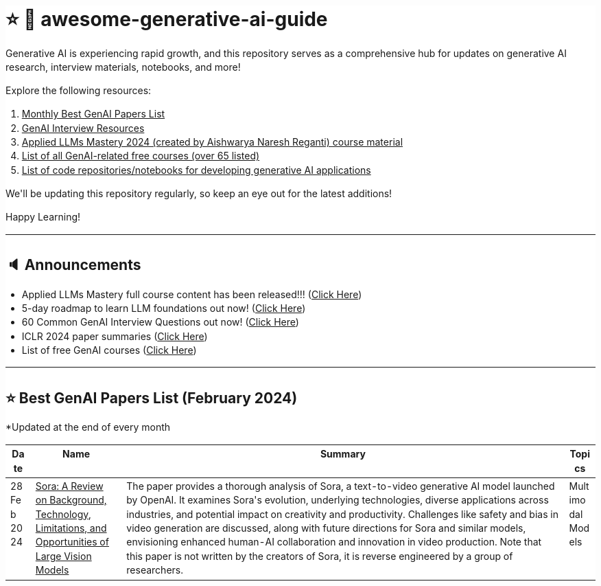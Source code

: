 # :star: :bookmark: awesome-generative-ai-guide
Generative AI is experiencing rapid growth, and this repository serves as a comprehensive hub for updates on generative AI research, interview materials, notebooks, and more! 

Explore the following resources:

1. [Monthly Best GenAI Papers List](https://github.com/aishwaryanr/awesome-generative-ai-guide?tab=readme-ov-file#star-best-genai-papers-list-january-2024)
2. [GenAI Interview Resources](https://github.com/aishwaryanr/awesome-generative-ai-guide?tab=readme-ov-file#computer-interview-prep)
3. [Applied LLMs Mastery 2024 (created by Aishwarya Naresh Reganti) course material](https://github.com/aishwaryanr/awesome-generative-ai-guide?tab=readme-ov-file#ongoing-applied-llms-mastery-2024)
4. [List of all GenAI-related free courses (over 65 listed)](https://github.com/aishwaryanr/awesome-generative-ai-guide?tab=readme-ov-file#book-list-of-free-genai-courses)
5. [List of code repositories/notebooks for developing generative AI applications](https://github.com/aishwaryanr/awesome-generative-ai-guide?tab=readme-ov-file#notebook-code-notebooks)

We'll be updating this repository regularly, so keep an eye out for the latest additions!






Happy Learning!

---
## :speaker: Announcements
- Applied LLMs Mastery full course content has been released!!! ([Click Here](https://github.com/aishwaryanr/awesome-generative-ai-guide/blob/main/free_courses/Applied_LLMs_Mastery_2024))
- 5-day roadmap to learn LLM foundations out now! ([Click Here](https://github.com/aishwaryanr/awesome-generative-ai-guide/blob/main/resources/genai_roadmap.md))
- 60 Common GenAI Interview Questions out now! ([Click Here](https://github.com/aishwaryanr/awesome-generative-ai-guide/blob/main/interview_prep/60_gen_ai_questions.md))
- ICLR 2024 paper summaries ([Click Here](https://areganti.notion.site/06f0d4fe46a94d62bff2ae001cfec22c?v=d501ca62e4b745768385d698f173ae14))
- List of free GenAI courses ([Click Here](https://github.com/aishwaryanr/awesome-generative-ai-guide#book-list-of-free-genai-courses))




---

## :star: Best GenAI Papers List (February 2024)
*Updated at the end of every month

| Date        | Name                                                                                                                                                                                                                                                                                                                                                                                                                                                                                                                                                                                                                | Summary                                                                                                                                                                                                                                                                                                                                                                                                                                                                                                                                                                                                                                                                                                                                                                                                 | Topics                         |
|-------------|---------------------------------------------------------------------------------------------------------------------------------------------------------------------------------------------------------------------------------------------------------------------------------------------------------------------------------------------------------------------------------------------------------------------------------------------------------------------------------------------------------------------------------------------------------------------------------------------------------------------|-----------------------------------------------------------------------------------------------------------------------------------------------------------------------------------------------------------------------------------------------------------------------------------------------------------------------------------------------------------------------------------------------------------------------------------------------------------------------------------------------------------------------------------------------------------------------------------------------------------------------------------------------------------------------------------------------------------------------------------------------------------------------------------------------------------|--------------------------------|
| 28 Feb 2024 | [Sora: A Review on Background, Technology, Limitations, and Opportunities of Large Vision Models](https://arxiv.org/pdf/2402.17177.pdf) | The paper provides a thorough analysis of Sora, a text-to-video generative AI model launched by OpenAI. It examines Sora's evolution, underlying technologies, diverse applications across industries, and potential impact on creativity and productivity. Challenges like safety and bias in video generation are discussed, along with future directions for Sora and similar models, envisioning enhanced human-AI collaboration and innovation in video production. Note that this paper is not written by the creators of Sora, it is reverse engineered by a group of researchers. | Multimodal Models |